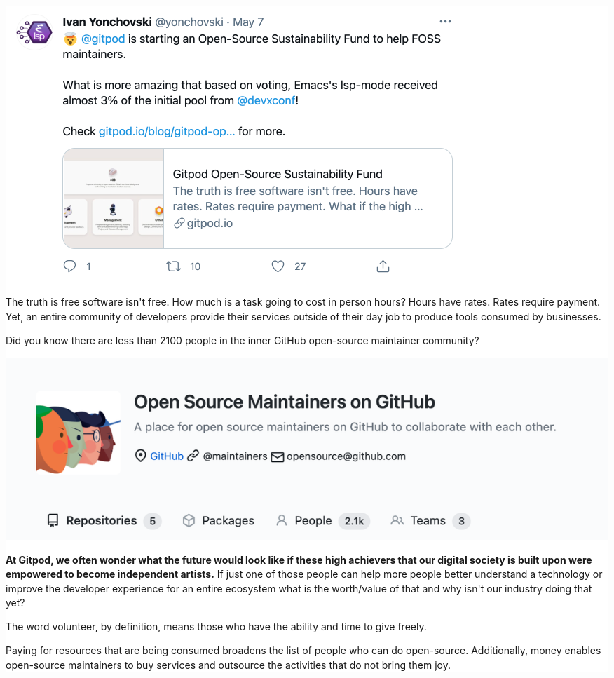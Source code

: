 [![🤯 @gitpod is starting an Open-Source Sustainability Fund to help FOSS maintainers. What is more amazing that based on voting, Emacs's lsp-mode received almost 3% of the initial pool from @devxconf! Check https://gitpod.io/blog/gitpod-open-source-sustainability-fund/ for more.](../../../static/images/blog/devxconf-wrap/tweet-yonchovski.png)](https://twitter.com/yonchovski/status/1390659877740158976)

The truth is free software isn't free. How much is a task going to cost in person hours? Hours have rates. Rates require payment. Yet, an entire community of developers provide their services outside of their day job to produce tools consumed by businesses.

Did you know there are less than 2100 people in the inner GitHub open-source maintainer community?

![Maintainer Community](../../../static/images/blog/gitpod-open-source-sustainability-fund/maintainer-community.png)

**At Gitpod, we often wonder what the future would look like if these high achievers that our digital society is built upon were empowered to become independent artists.** If just one of those people can help more people better understand a technology or improve the developer experience for an entire ecosystem what is the worth/value of that and why isn't our industry doing that yet?

The word volunteer, by definition, means those who have the ability and time to give freely.

Paying for resources that are being consumed broadens the list of people who can do open-source. Additionally, money enables open-source maintainers to buy services and outsource the activities that do not bring them joy.
